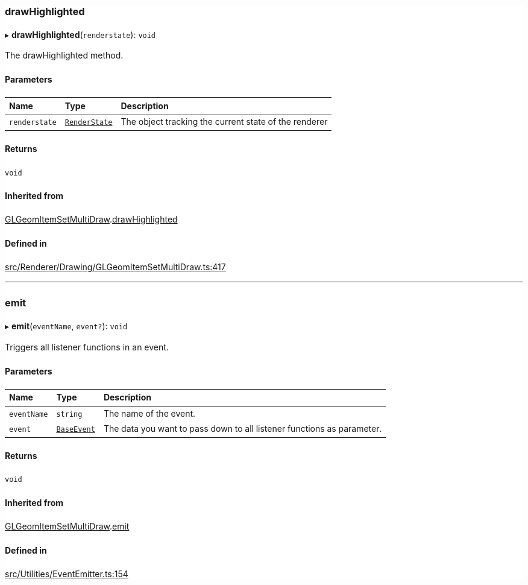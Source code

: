 ### drawHighlighted

▸ **drawHighlighted**(`renderstate`): `void`

The drawHighlighted method.

#### Parameters

| Name | Type | Description |
| :------ | :------ | :------ |
| `renderstate` | [`RenderState`](../RenderStates/Renderer_RenderStates_RenderState.RenderState) | The object tracking the current state of the renderer |

#### Returns

`void`

#### Inherited from

[GLGeomItemSetMultiDraw](Renderer_Drawing_GLGeomItemSetMultiDraw.GLGeomItemSetMultiDraw).[drawHighlighted](Renderer_Drawing_GLGeomItemSetMultiDraw.GLGeomItemSetMultiDraw#drawhighlighted)

#### Defined in

[src/Renderer/Drawing/GLGeomItemSetMultiDraw.ts:417](https://github.com/ZeaInc/zea-engine/blob/bfc726cd6/src/Renderer/Drawing/GLGeomItemSetMultiDraw.ts#L417)

___

### emit

▸ **emit**(`eventName`, `event?`): `void`

Triggers all listener functions in an event.

#### Parameters

| Name | Type | Description |
| :------ | :------ | :------ |
| `eventName` | `string` | The name of the event. |
| `event` | [`BaseEvent`](../../Utilities/Utilities_BaseEvent.BaseEvent) | The data you want to pass down to all listener functions as parameter. |

#### Returns

`void`

#### Inherited from

[GLGeomItemSetMultiDraw](Renderer_Drawing_GLGeomItemSetMultiDraw.GLGeomItemSetMultiDraw).[emit](Renderer_Drawing_GLGeomItemSetMultiDraw.GLGeomItemSetMultiDraw#emit)

#### Defined in

[src/Utilities/EventEmitter.ts:154](https://github.com/ZeaInc/zea-engine/blob/bfc726cd6/src/Utilities/EventEmitter.ts#L154)
